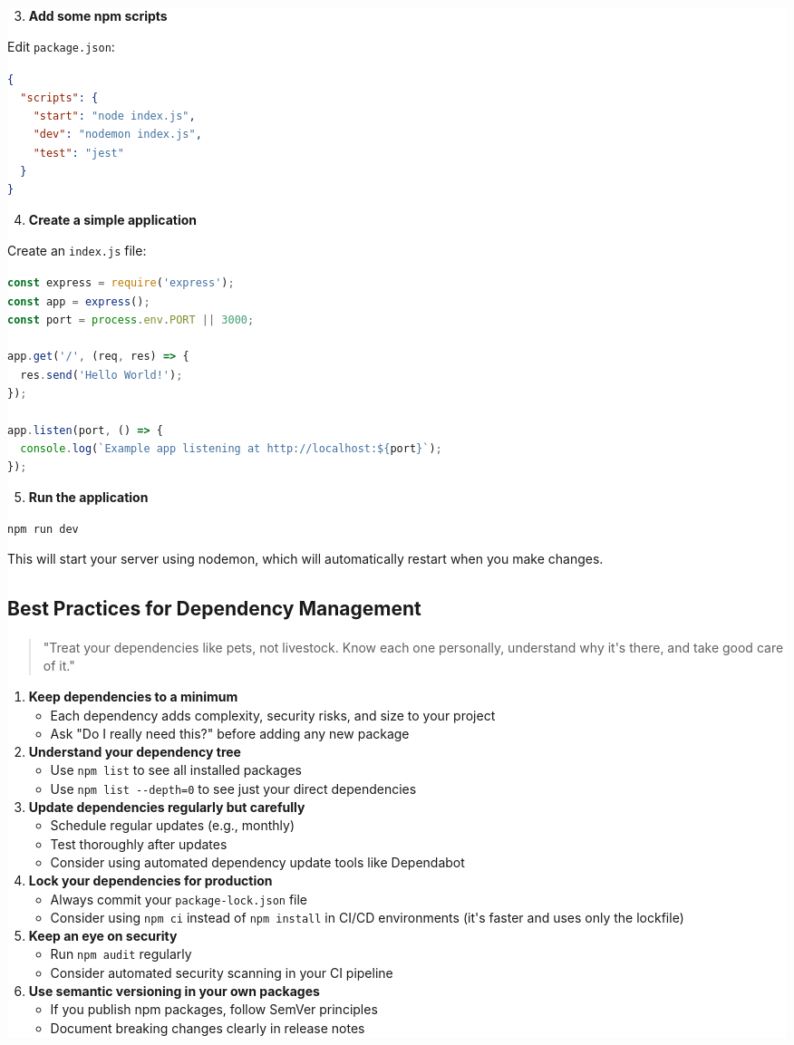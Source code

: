 3. **Add some npm scripts**

Edit `package.json`:

```json
{
  "scripts": {
    "start": "node index.js",
    "dev": "nodemon index.js",
    "test": "jest"
  }
}
```

4. **Create a simple application**

Create an `index.js` file:

```javascript
const express = require('express');
const app = express();
const port = process.env.PORT || 3000;

app.get('/', (req, res) => {
  res.send('Hello World!');
});

app.listen(port, () => {
  console.log(`Example app listening at http://localhost:${port}`);
});
```

5. **Run the application**

```bash
npm run dev
```

This will start your server using nodemon, which will automatically restart when you make changes.

## Best Practices for Dependency Management

> "Treat your dependencies like pets, not livestock. Know each one personally, understand why it's there, and take good care of it."

1. **Keep dependencies to a minimum**
   * Each dependency adds complexity, security risks, and size to your project
   * Ask "Do I really need this?" before adding any new package
2. **Understand your dependency tree**
   * Use `npm list` to see all installed packages
   * Use `npm list --depth=0` to see just your direct dependencies
3. **Update dependencies regularly but carefully**
   * Schedule regular updates (e.g., monthly)
   * Test thoroughly after updates
   * Consider using automated dependency update tools like Dependabot
4. **Lock your dependencies for production**
   * Always commit your `package-lock.json` file
   * Consider using `npm ci` instead of `npm install` in CI/CD environments (it's faster and uses only the lockfile)
5. **Keep an eye on security**
   * Run `npm audit` regularly
   * Consider automated security scanning in your CI pipeline
6. **Use semantic versioning in your own packages**
   * If you publish npm packages, follow SemVer principles
   * Document breaking changes clearly in release notes
